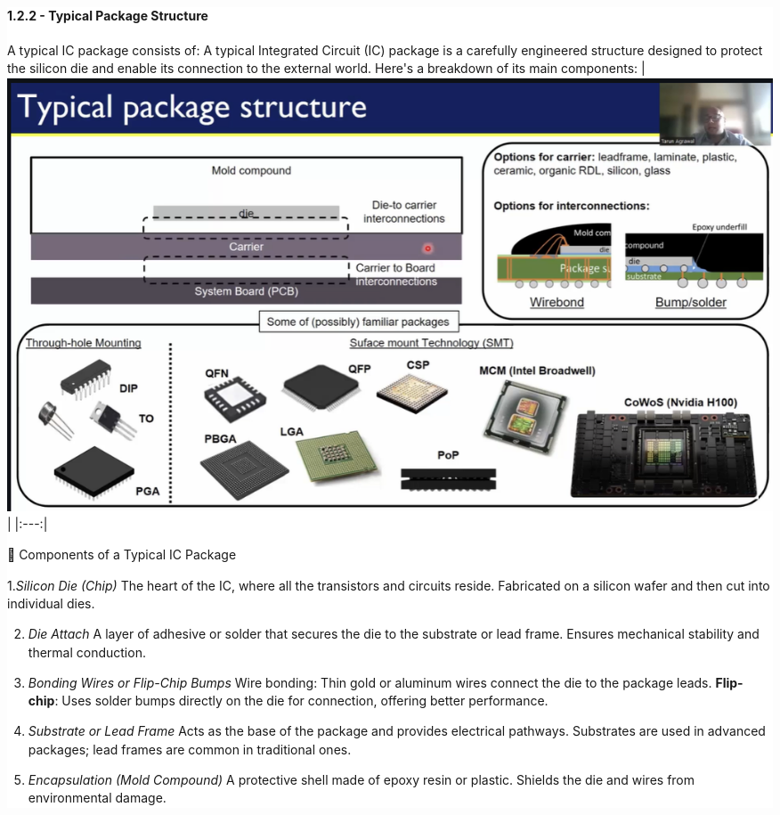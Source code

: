 #### 1.2.2 - Typical Package Structure
A typical IC package consists of:
A typical Integrated Circuit (IC) package is a carefully engineered structure designed to protect the silicon die and enable its connection to the external world. Here's a breakdown of its main components:
| ![Package_Structure](./docs/images//M1-L1-4.png) |
|:---:|


🧩 Components of a Typical IC Package

1.*Silicon Die (Chip)*
The heart of the IC, where all the transistors and circuits reside.
Fabricated on a silicon wafer and then cut into individual dies.

2. *Die Attach*
A layer of adhesive or solder that secures the die to the substrate or lead frame.
Ensures mechanical stability and thermal conduction.

3. *Bonding Wires or Flip-Chip Bumps*
Wire bonding: Thin gold or aluminum wires connect the die to the package leads.
**Flip-chip**: Uses solder bumps directly on the die for connection, offering better performance.

4. *Substrate or Lead Frame*
Acts as the base of the package and provides electrical pathways.
Substrates are used in advanced packages; lead frames are common in traditional ones.

5. *Encapsulation (Mold Compound)*
A protective shell made of epoxy resin or plastic.
Shields the die and wires from environmental damage.
